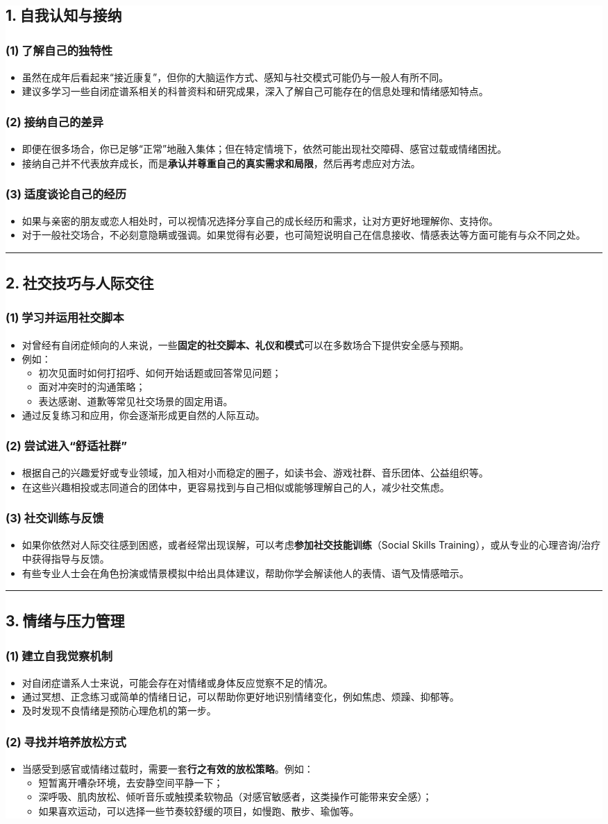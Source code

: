 
## 1. 自我认知与接纳

### (1) 了解自己的独特性
- 虽然在成年后看起来“接近康复”，但你的大脑运作方式、感知与社交模式可能仍与一般人有所不同。  
- 建议多学习一些自闭症谱系相关的科普资料和研究成果，深入了解自己可能存在的信息处理和情绪感知特点。

### (2) 接纳自己的差异
- 即便在很多场合，你已足够“正常”地融入集体；但在特定情境下，依然可能出现社交障碍、感官过载或情绪困扰。  
- 接纳自己并不代表放弃成长，而是**承认并尊重自己的真实需求和局限**，然后再考虑应对方法。

### (3) 适度谈论自己的经历
- 如果与亲密的朋友或恋人相处时，可以视情况选择分享自己的成长经历和需求，让对方更好地理解你、支持你。  
- 对于一般社交场合，不必刻意隐瞒或强调。如果觉得有必要，也可简短说明自己在信息接收、情感表达等方面可能有与众不同之处。

---

## 2. 社交技巧与人际交往

### (1) 学习并运用社交脚本
- 对曾经有自闭症倾向的人来说，一些**固定的社交脚本、礼仪和模式**可以在多数场合下提供安全感与预期。  
- 例如：  
  - 初次见面时如何打招呼、如何开始话题或回答常见问题；  
  - 面对冲突时的沟通策略；  
  - 表达感谢、道歉等常见社交场景的固定用语。  
- 通过反复练习和应用，你会逐渐形成更自然的人际互动。

### (2) 尝试进入“舒适社群”
- 根据自己的兴趣爱好或专业领域，加入相对小而稳定的圈子，如读书会、游戏社群、音乐团体、公益组织等。  
- 在这些兴趣相投或志同道合的团体中，更容易找到与自己相似或能够理解自己的人，减少社交焦虑。

### (3) 社交训练与反馈
- 如果你依然对人际交往感到困惑，或者经常出现误解，可以考虑**参加社交技能训练**（Social Skills Training），或从专业的心理咨询/治疗中获得指导与反馈。  
- 有些专业人士会在角色扮演或情景模拟中给出具体建议，帮助你学会解读他人的表情、语气及情感暗示。

---

## 3. 情绪与压力管理

### (1) 建立自我觉察机制
- 对自闭症谱系人士来说，可能会存在对情绪或身体反应觉察不足的情况。  
- 通过冥想、正念练习或简单的情绪日记，可以帮助你更好地识别情绪变化，例如焦虑、烦躁、抑郁等。  
- 及时发现不良情绪是预防心理危机的第一步。

### (2) 寻找并培养放松方式
- 当感受到感官或情绪过载时，需要一套**行之有效的放松策略**。例如：  
  - 短暂离开嘈杂环境，去安静空间平静一下；  
  - 深呼吸、肌肉放松、倾听音乐或触摸柔软物品（对感官敏感者，这类操作可能带来安全感）；  
  - 如果喜欢运动，可以选择一些节奏较舒缓的项目，如慢跑、散步、瑜伽等。
